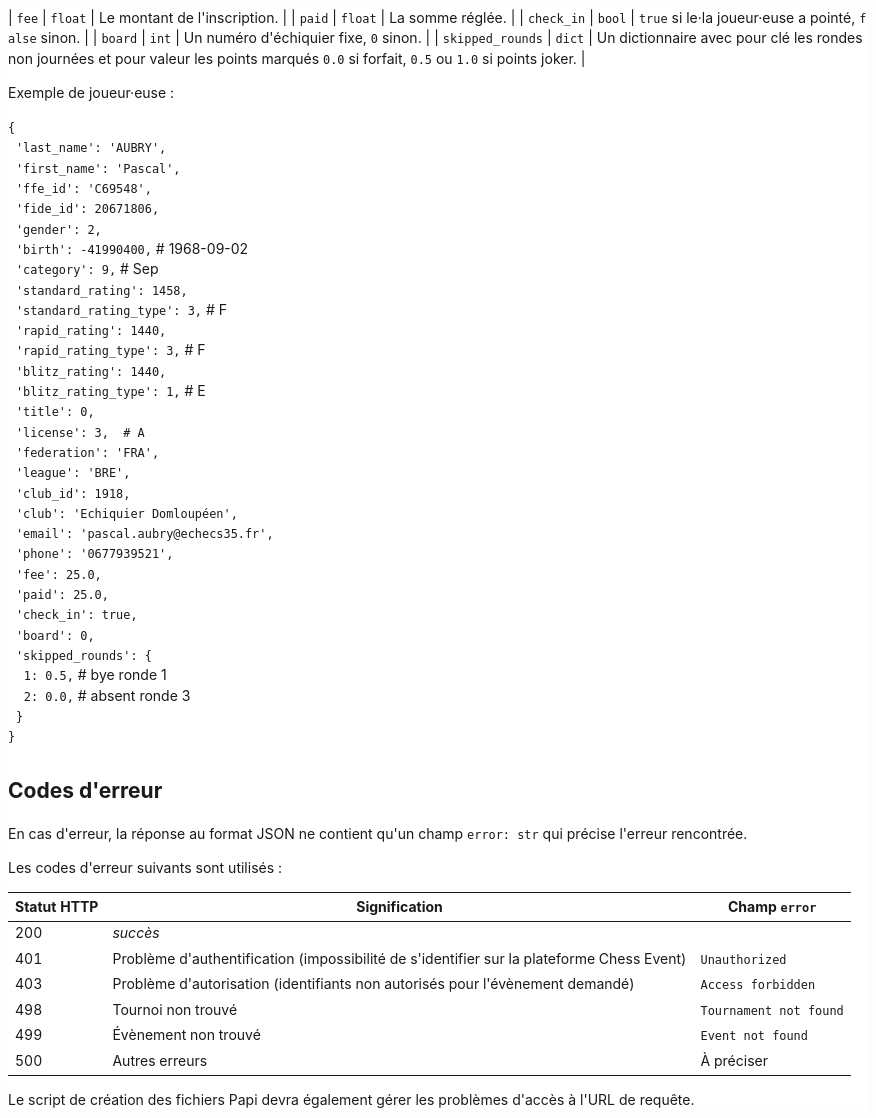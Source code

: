 | `fee`                  | `float`     | Le montant de l'inscription.                                                                                                                                                                                            |
| `paid`                 | `float`     | La somme réglée.                                                                                                                                                                                                        |
| `check_in`             | `bool`      | `true` si le·la joueur·euse a pointé, `false` sinon.                                                                                                                                                                    |
| `board`                | `int`       | Un numéro d'échiquier fixe, `0` sinon.                                                                                                                                                                                  |
| `skipped_rounds`       | `dict`      | Un dictionnaire avec pour clé les rondes non journées et pour valeur les points marqués `0.0` si forfait, `0.5` ou `1.0` si points joker.                                                                               |

Exemple de joueur·euse :

`{`<br/>
&nbsp;&nbsp;`'last_name': 'AUBRY',`<br/>
&nbsp;&nbsp;`'first_name': 'Pascal',`<br/>
&nbsp;&nbsp;`'ffe_id': 'C69548',`<br/>
&nbsp;&nbsp;`'fide_id': 20671806,`<br/>
&nbsp;&nbsp;`'gender': 2,`<br/>
&nbsp;&nbsp;`'birth': -41990400,`  # 1968-09-02<br/>
&nbsp;&nbsp;`'category': 9,`  # Sep<br/>
&nbsp;&nbsp;`'standard_rating': 1458,`<br/>
&nbsp;&nbsp;`'standard_rating_type': 3,`  # F<br/>
&nbsp;&nbsp;`'rapid_rating': 1440,`<br/>
&nbsp;&nbsp;`'rapid_rating_type': 3,`  # F<br/>
&nbsp;&nbsp;`'blitz_rating': 1440,`<br/>
&nbsp;&nbsp;`'blitz_rating_type': 1,`  # E<br/>
&nbsp;&nbsp;`'title': 0,`<br/>
&nbsp;&nbsp;`'license': 3,  # A`<br/>
&nbsp;&nbsp;`'federation': 'FRA',`<br/>
&nbsp;&nbsp;`'league': 'BRE',`<br/>
&nbsp;&nbsp;`'club_id': 1918,`<br/>
&nbsp;&nbsp;`'club': 'Echiquier Domloupéen',`<br/>
&nbsp;&nbsp;`'email': 'pascal.aubry@echecs35.fr',`<br/>
&nbsp;&nbsp;`'phone': '0677939521',`<br/>
&nbsp;&nbsp;`'fee': 25.0,`<br/>
&nbsp;&nbsp;`'paid': 25.0,`<br/>
&nbsp;&nbsp;`'check_in': true,`<br/>
&nbsp;&nbsp;`'board': 0,`<br/>
&nbsp;&nbsp;`'skipped_rounds': {`<br/>
&nbsp;&nbsp;&nbsp;&nbsp;`1: 0.5,`  # bye ronde 1<br/>
&nbsp;&nbsp;&nbsp;&nbsp;`2: 0.0,`  # absent ronde 3<br/>
&nbsp;&nbsp;`}`<br/>
`}`

## Codes d'erreur

En cas d'erreur, la réponse au format JSON ne contient qu'un champ `error: str` qui précise l'erreur rencontrée. 

Les codes d'erreur suivants sont utilisés :

| Statut HTTP | Signification                                                                             | Champ `error`          |
|-------------|-------------------------------------------------------------------------------------------|------------------------|
| 200         | _succès_                                                                                  |                        |
| 401         | Problème d'authentification (impossibilité de s'identifier sur la plateforme Chess Event) | `Unauthorized`         |
| 403         | Problème d'autorisation (identifiants non autorisés pour l'évènement demandé)             | `Access forbidden`     |
| 498         | Tournoi non trouvé                                                                        | `Tournament not found` |
| 499         | Évènement non trouvé                                                                      | `Event not found`      |
| 500         | Autres erreurs                                                                            | À préciser             |

Le script de création des fichiers Papi devra également gérer les problèmes d'accès à l'URL de requête.
